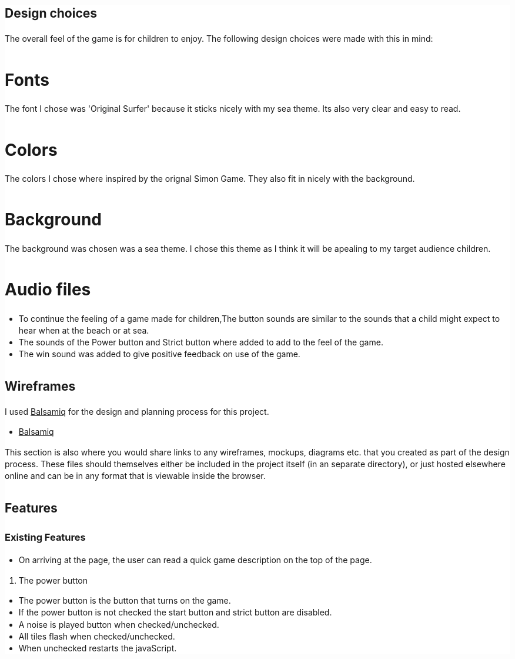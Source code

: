 ## Design choices
The overall feel of the game is for children to enjoy. The following design choices were made with this in mind:

# Fonts
The font I chose was 'Original Surfer' because it sticks nicely with my sea theme. Its also very clear and easy to read.

# Colors
The colors I chose where inspired by the orignal Simon Game. They also fit in nicely with the background.

# Background
The background was chosen was a sea theme. I chose this theme as I think it will be apealing to my target audience children.

# Audio files
- To continue the feeling of a game made for children,The button sounds are similar to the sounds that a child might expect to hear when at the beach or at sea.
- The sounds of the Power button and Strict button where added to add to the feel of the game.
- The win sound was added to give positive feedback on use of the game.

## Wireframes
I used [Balsamiq](https://balsamiq.com/) for the design and planning process for this project.
- [Balsamiq](https://balsamiq.cloud/s2bic8/pnp4g5q)




This section is also where you would share links to any wireframes, mockups, diagrams etc. that you created as part of the design process. These files should themselves either be included in the project itself (in an separate directory), or just hosted elsewhere online and can be in any format that is viewable inside the browser.

## Features
 
### Existing Features
- On arriving at the page, the user can read a quick game description on the top of the page.

1. The power button 
- The power button is the button that turns on the game.
- If the power button is not checked the start button and strict button are disabled.
- A noise is played button when checked/unchecked.
 - All tiles flash when checked/unchecked.
 - When unchecked restarts the javaScript.
 
                   